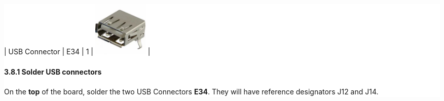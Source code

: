 | USB Connector     | E34     | 1       | <img src="../../images/components/electronics/E34.png" width="100"> |

#### 3.8.1 Solder USB connectors

On the **top** of the board, solder the two USB Connectors **E34**. They
    will have reference designators J12 and J14.

